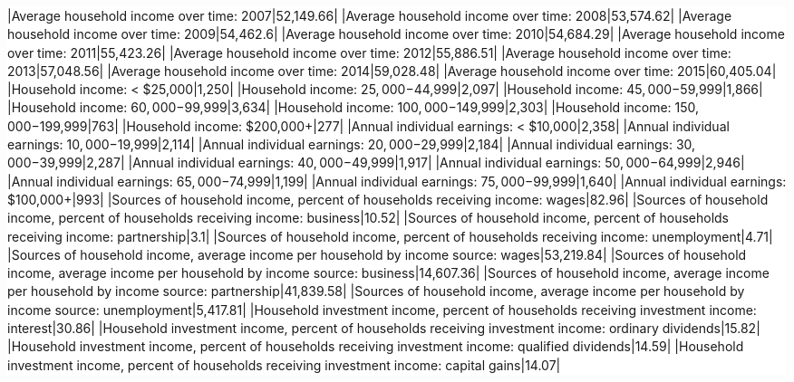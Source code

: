 |Average household income over time: 2007|52,149.66|
|Average household income over time: 2008|53,574.62|
|Average household income over time: 2009|54,462.6|
|Average household income over time: 2010|54,684.29|
|Average household income over time: 2011|55,423.26|
|Average household income over time: 2012|55,886.51|
|Average household income over time: 2013|57,048.56|
|Average household income over time: 2014|59,028.48|
|Average household income over time: 2015|60,405.04|
|Household income: < $25,000|1,250|
|Household income: $25,000-$44,999|2,097|
|Household income: $45,000-$59,999|1,866|
|Household income: $60,000-$99,999|3,634|
|Household income: $100,000-$149,999|2,303|
|Household income: $150,000-$199,999|763|
|Household income: $200,000+|277|
|Annual individual earnings: < $10,000|2,358|
|Annual individual earnings: $10,000-$19,999|2,114|
|Annual individual earnings: $20,000-$29,999|2,184|
|Annual individual earnings: $30,000-$39,999|2,287|
|Annual individual earnings: $40,000-$49,999|1,917|
|Annual individual earnings: $50,000-$64,999|2,946|
|Annual individual earnings: $65,000-$74,999|1,199|
|Annual individual earnings: $75,000-$99,999|1,640|
|Annual individual earnings: $100,000+|993|
|Sources of household income, percent of households receiving income: wages|82.96|
|Sources of household income, percent of households receiving income: business|10.52|
|Sources of household income, percent of households receiving income: partnership|3.1|
|Sources of household income, percent of households receiving income: unemployment|4.71|
|Sources of household income, average income per household by income source: wages|53,219.84|
|Sources of household income, average income per household by income source: business|14,607.36|
|Sources of household income, average income per household by income source: partnership|41,839.58|
|Sources of household income, average income per household by income source: unemployment|5,417.81|
|Household investment income, percent of households receiving investment income: interest|30.86|
|Household investment income, percent of households receiving investment income: ordinary dividends|15.82|
|Household investment income, percent of households receiving investment income: qualified dividends|14.59|
|Household investment income, percent of households receiving investment income: capital gains|14.07|